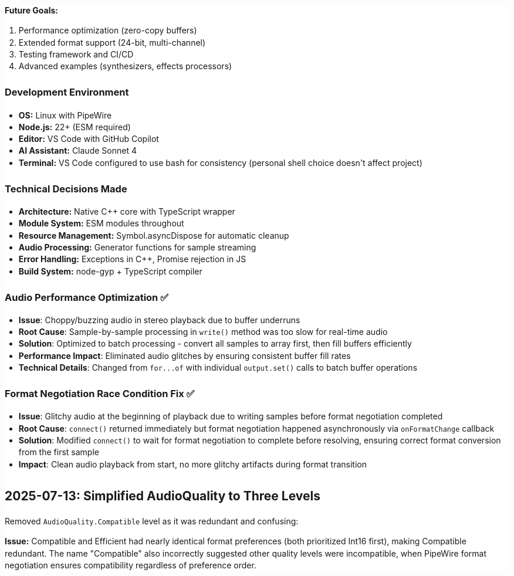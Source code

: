 **Future Goals:**

1. Performance optimization (zero-copy buffers)
2. Extended format support (24-bit, multi-channel)
3. Testing framework and CI/CD
4. Advanced examples (synthesizers, effects processors)

### Development Environment

- **OS:** Linux with PipeWire
- **Node.js:** 22+ (ESM required)
- **Editor:** VS Code with GitHub Copilot
- **AI Assistant:** Claude Sonnet 4
- **Terminal:** VS Code configured to use bash for consistency (personal shell choice doesn't affect project)

### Technical Decisions Made

- **Architecture:** Native C++ core with TypeScript wrapper
- **Module System:** ESM modules throughout
- **Resource Management:** Symbol.asyncDispose for automatic cleanup
- **Audio Processing:** Generator functions for sample streaming
- **Error Handling:** Exceptions in C++, Promise rejection in JS
- **Build System:** node-gyp + TypeScript compiler

### Audio Performance Optimization ✅

- **Issue**: Choppy/buzzing audio in stereo playback due to buffer underruns
- **Root Cause**: Sample-by-sample processing in `write()` method was too slow for real-time audio
- **Solution**: Optimized to batch processing - convert all samples to array first, then fill buffers efficiently
- **Performance Impact**: Eliminated audio glitches by ensuring consistent buffer fill rates
- **Technical Details**: Changed from `for...of` with individual `output.set()` calls to batch buffer operations

### Format Negotiation Race Condition Fix ✅

- **Issue**: Glitchy audio at the beginning of playback due to writing samples before format negotiation completed
- **Root Cause**: `connect()` returned immediately but format negotiation happened asynchronously via `onFormatChange` callback
- **Solution**: Modified `connect()` to wait for format negotiation to complete before resolving, ensuring correct format conversion from the first sample
- **Impact**: Clean audio playback from start, no more glitchy artifacts during format transition

## 2025-07-13: Simplified AudioQuality to Three Levels

Removed `AudioQuality.Compatible` level as it was redundant and confusing:

**Issue:** Compatible and Efficient had nearly identical format preferences (both prioritized Int16 first), making Compatible redundant. The name "Compatible" also incorrectly suggested other quality levels were incompatible, when PipeWire format negotiation ensures compatibility regardless of preference order.
